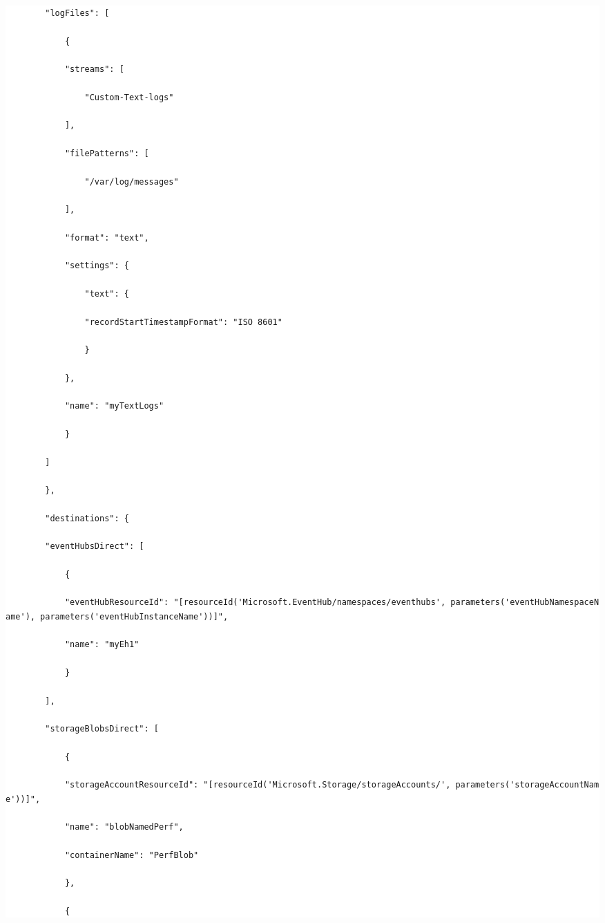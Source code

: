             "logFiles": [ 
    
                { 
    
                "streams": [ 
    
                    "Custom-Text-logs" 
    
                ], 
    
                "filePatterns": [ 
    
                    "/var/log/messages" 
    
                ], 
    
                "format": "text", 
    
                "settings": { 
    
                    "text": { 
    
                    "recordStartTimestampFormat": "ISO 8601" 
    
                    } 
    
                }, 
    
                "name": "myTextLogs" 
    
                } 
    
            ] 
    
            }, 
    
            "destinations": { 
    
            "eventHubsDirect": [ 
    
                { 
    
                "eventHubResourceId": "[resourceId('Microsoft.EventHub/namespaces/eventhubs', parameters('eventHubNamespaceName'), parameters('eventHubInstanceName'))]", 
    
                "name": "myEh1" 
    
                } 
    
            ], 
    
            "storageBlobsDirect": [ 
    
                { 
    
                "storageAccountResourceId": "[resourceId('Microsoft.Storage/storageAccounts/', parameters('storageAccountName'))]", 
    
                "name": "blobNamedPerf", 
    
                "containerName": "PerfBlob" 
    
                }, 
    
                { 
    